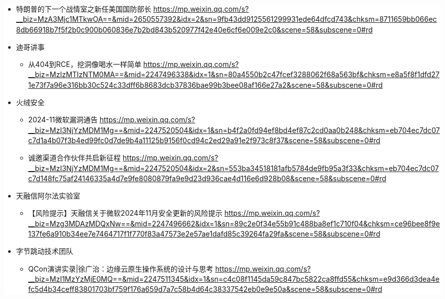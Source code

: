   - 特朗普的下一个战情室之新任美国国防部长
https://mp.weixin.qq.com/s?__biz=MzA3Mjc1MTkwOA==&mid=2650557392&idx=2&sn=9fb43dd9125561299931ede64dfcd743&chksm=8711659bb066ec8db66918b7f5f2b0c900b060836e7b2bd843b520977f42e40e6cf6e009e2c0&scene=58&subscene=0#rd

- 迪哥讲事
  - 从404到RCE，挖洞像喝水一样简单
https://mp.weixin.qq.com/s?__biz=MzIzMTIzNTM0MA==&mid=2247496338&idx=1&sn=80a4550b2c47fcef3288062f68a563bf&chksm=e8a5f8f1dfd271e73f7a96e316bb30c524c33dff6b8683dcb37836bae99b3bee08af166e27a2&scene=58&subscene=0#rd

- 火绒安全
  - 2024-11微软漏洞通告
https://mp.weixin.qq.com/s?__biz=MzI3NjYzMDM1Mg==&mid=2247520504&idx=1&sn=b4f2a0fd94ef8bd4ef87c2cd0aa0b248&chksm=eb704ec7dc07c7d1a4b07f3b4ed99fc0d7de9b4a11125b9156f0cd94c2ed29a91e2f973c8f37&scene=58&subscene=0#rd

  - 诚邀渠道合作伙伴共启新征程
https://mp.weixin.qq.com/s?__biz=MzI3NjYzMDM1Mg==&mid=2247520504&idx=2&sn=553ba34518181afb5784de9fb95a3f33&chksm=eb704ec7dc07c7d148fc75af24146335a4d7e9fe8080879fa9e9d23d936cae4d116e6d928b08&scene=58&subscene=0#rd

- 天融信阿尔法实验室
  - 【风险提示】天融信关于微软2024年11月安全更新的风险提示
https://mp.weixin.qq.com/s?__biz=Mzg3MDAzMDQxNw==&mid=2247496662&idx=1&sn=89c2e0f34e55b91c488ba8ef1c710f04&chksm=ce96bee8f9e137fe6a910b34ee7e7464717f1f770f83a47573e2e57ae1dafd85c39264fa29fa&scene=58&subscene=0#rd

- 字节跳动技术团队
  - QCon演讲实录|徐广治：边缘云原生操作系统的设计与思考
https://mp.weixin.qq.com/s?__biz=MzI1MzYzMjE0MQ==&mid=2247511345&idx=1&sn=c4c08f1145da59c847bc5822ca8ffd55&chksm=e9d366d3dea4efc5d4b34ceff83801703bf759f176a659d7a7c58b4d64c38337542eb0e9e50a&scene=58&subscene=0#rd

